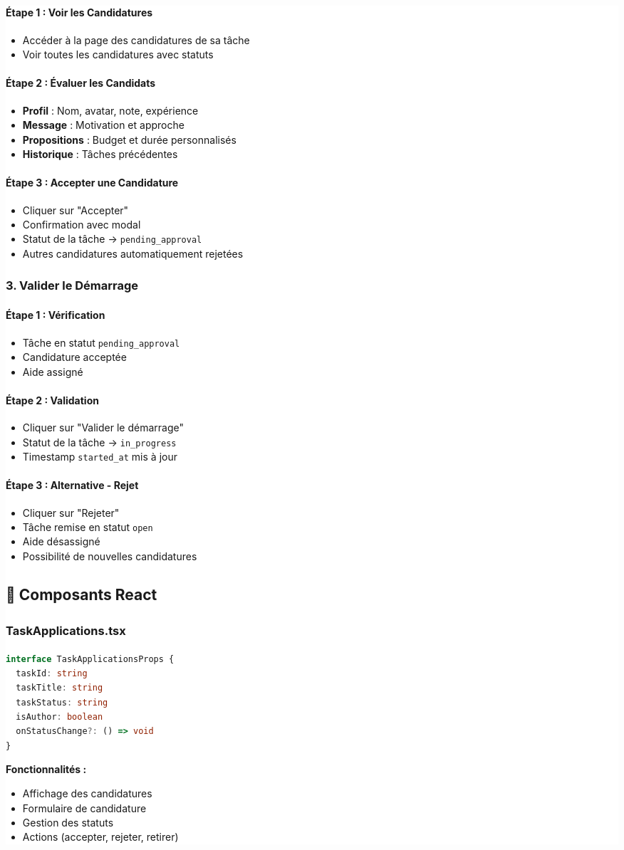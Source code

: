 #### **Étape 1 : Voir les Candidatures**
- Accéder à la page des candidatures de sa tâche
- Voir toutes les candidatures avec statuts

#### **Étape 2 : Évaluer les Candidats**
- **Profil** : Nom, avatar, note, expérience
- **Message** : Motivation et approche
- **Propositions** : Budget et durée personnalisés
- **Historique** : Tâches précédentes

#### **Étape 3 : Accepter une Candidature**
- Cliquer sur "Accepter"
- Confirmation avec modal
- Statut de la tâche → `pending_approval`
- Autres candidatures automatiquement rejetées

### **3. Valider le Démarrage**

#### **Étape 1 : Vérification**
- Tâche en statut `pending_approval`
- Candidature acceptée
- Aide assigné

#### **Étape 2 : Validation**
- Cliquer sur "Valider le démarrage"
- Statut de la tâche → `in_progress`
- Timestamp `started_at` mis à jour

#### **Étape 3 : Alternative - Rejet**
- Cliquer sur "Rejeter"
- Tâche remise en statut `open`
- Aide désassigné
- Possibilité de nouvelles candidatures

## 📱 Composants React

### **TaskApplications.tsx**
```typescript
interface TaskApplicationsProps {
  taskId: string
  taskTitle: string
  taskStatus: string
  isAuthor: boolean
  onStatusChange?: () => void
}
```

**Fonctionnalités :**
- Affichage des candidatures
- Formulaire de candidature
- Gestion des statuts
- Actions (accepter, rejeter, retirer)
